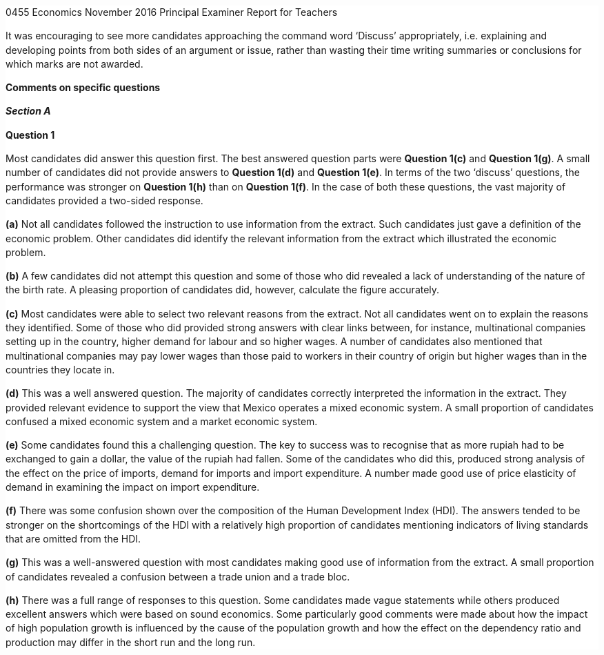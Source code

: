 
 0455 Economics November 2016 Principal Examiner Report for Teachers 

It was encouraging to see more candidates approaching the command word ‘Discuss’ appropriately, i.e. explaining and developing points from both sides of an argument or issue, rather than wasting their time writing summaries or conclusions for which marks are not awarded. 

**Comments on specific questions** 

**_Section A_** 

**Question 1** 

Most candidates did answer this question first. The best answered question parts were **Question 1(c)** and **Question 1(g)**. A small number of candidates did not provide answers to **Question 1(d)** and **Question 1(e)**. In terms of the two ‘discuss’ questions, the performance was stronger on **Question 1(h)** than on **Question 1(f)**. In the case of both these questions, the vast majority of candidates provided a two-sided response. 

**(a)** Not all candidates followed the instruction to use information from the extract. Such candidates just gave a definition of the economic problem. Other candidates did identify the relevant information from the extract which illustrated the economic problem. 

**(b)** A few candidates did not attempt this question and some of those who did revealed a lack of understanding of the nature of the birth rate. A pleasing proportion of candidates did, however, calculate the figure accurately. 

**(c)** Most candidates were able to select two relevant reasons from the extract. Not all candidates went on to explain the reasons they identified. Some of those who did provided strong answers with clear links between, for instance, multinational companies setting up in the country, higher demand for labour and so higher wages. A number of candidates also mentioned that multinational companies may pay lower wages than those paid to workers in their country of origin but higher wages than in the countries they locate in. 

**(d)** This was a well answered question. The majority of candidates correctly interpreted the information in the extract. They provided relevant evidence to support the view that Mexico operates a mixed economic system. A small proportion of candidates confused a mixed economic system and a market economic system. 

**(e)** Some candidates found this a challenging question. The key to success was to recognise that as more rupiah had to be exchanged to gain a dollar, the value of the rupiah had fallen. Some of the candidates who did this, produced strong analysis of the effect on the price of imports, demand for imports and import expenditure. A number made good use of price elasticity of demand in examining the impact on import expenditure. 

**(f)** There was some confusion shown over the composition of the Human Development Index (HDI). The answers tended to be stronger on the shortcomings of the HDI with a relatively high proportion of candidates mentioning indicators of living standards that are omitted from the HDI. 

**(g)** This was a well-answered question with most candidates making good use of information from the extract. A small proportion of candidates revealed a confusion between a trade union and a trade bloc. 

**(h)** There was a full range of responses to this question. Some candidates made vague statements while others produced excellent answers which were based on sound economics. Some particularly good comments were made about how the impact of high population growth is influenced by the cause of the population growth and how the effect on the dependency ratio and production may differ in the short run and the long run. 
